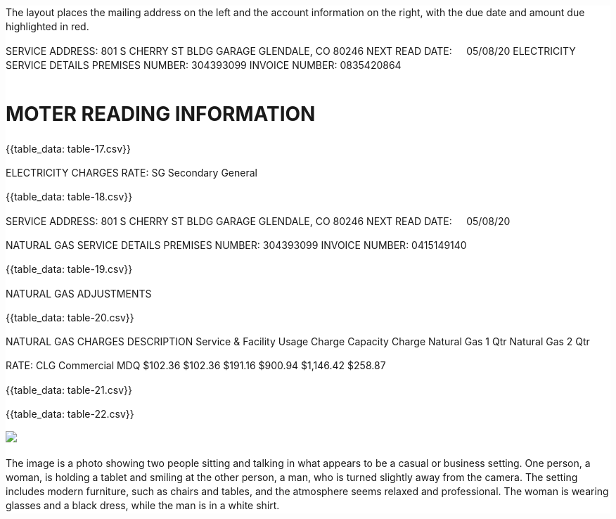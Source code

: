 The layout places the mailing address on the left and the account information on the right, with the due date and amount due highlighted in red.

SERVICE ADDRESS: 801 S CHERRY ST BLDG GARAGE GLENDALE, CO 80246
NEXT READ DATE: $\quad 05 / 08 / 20$
ELECTRICITY SERVICE DETAILS
PREMISES NUMBER: 304393099
INVOICE NUMBER: 0835420864

# MOTER READING INFORMATION 

{{table_data: table-17.csv}}

ELECTRICITY CHARGES
RATE: SG Secondary General

{{table_data: table-18.csv}}

SERVICE ADDRESS: 801 S CHERRY ST BLDG GARAGE GLENDALE, CO 80246 NEXT READ DATE: $\quad 05 / 08 / 20$

NATURAL GAS SERVICE DETAILS
PREMISES NUMBER: 304393099
INVOICE NUMBER: 0415149140

{{table_data: table-19.csv}}

NATURAL GAS ADJUSTMENTS

{{table_data: table-20.csv}}

NATURAL GAS CHARGES
DESCRIPTION
Service \& Facility
Usage Charge
Capacity Charge
Natural Gas 1 Qtr
Natural Gas 2 Qtr

RATE: CLG Commercial MDQ
$\$ 102.36$
\$102.36
\$191.16
\$900.94
\$1,146.42
\$258.87

{{table_data: table-21.csv}}


{{table_data: table-22.csv}}

![](images/img-2.jpeg)

The image is a photo showing two people sitting and talking in what appears to be a casual or business setting. One person, a woman, is holding a tablet and smiling at the other person, a man, who is turned slightly away from the camera. The setting includes modern furniture, such as chairs and tables, and the atmosphere seems relaxed and professional. The woman is wearing glasses and a black dress, while the man is in a white shirt.
